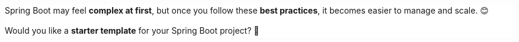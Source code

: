 
Spring Boot may feel **complex at first**, but once you follow these **best practices**, it becomes easier to manage and scale. 😊  

Would you like a **starter template** for your Spring Boot project? 🚀